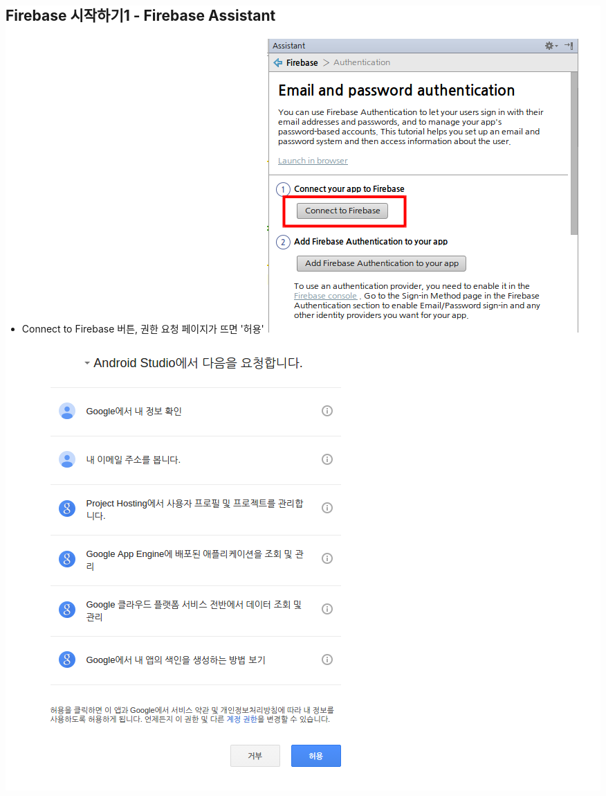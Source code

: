 
## Firebase 시작하기1 - Firebase Assistant
- Connect to Firebase 버튼, 권한 요청 페이지가 뜨면 '허용'
![](images/firebase_connect.png) ![w:400](images/firebase_perm.png) 
